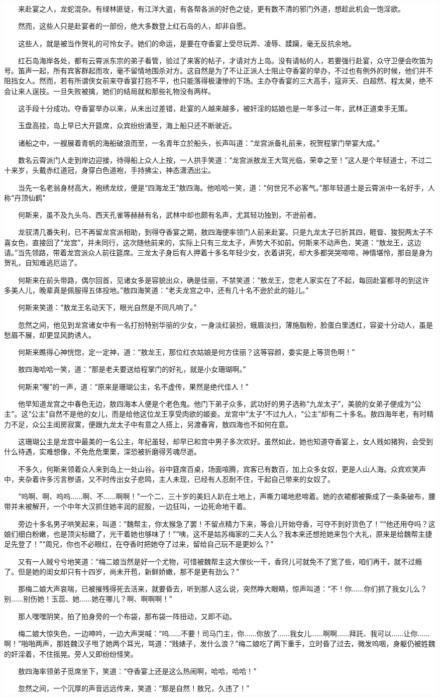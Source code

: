 　　来赴宴之人，龙蛇混杂。有绿林匪徒，有江洋大盗，有各帮各派的好色之徒，更有数不清的邪门外道，想趁此机会一饱淫欲。

　　然而，这些人只是赴宴者的一部份，绝大多数登上红石岛的人，却非自愿。

　　这些人，就是被当作贺礼的可怜女子。她们的命运，是要在夺香宴上受尽玩弄、凌辱、蹂躏，毫无反抗余地。

　　红石岛海岸各处，都有云霄派东宗的弟子看管，验过了来客的帖子，才请对方上岛。没有请帖的人，若要强行赴宴，众守卫便会吹笛为号。笛声一起，所有宾客群起而攻，毫不留情地围杀对方。这自然是为了不让正派人士阻止夺香宴的举办，不过也有例外的时候，他们并不阻挡女人。然而，若有所谓侠女前来夺香宴打抱不平，也只能落得极淒惨的下场。主办夺香宴的三大高手，寇非天、白超然、程太昊，绝不会让来人逞技。一旦失败被擒，她们的结局就和那些礼物没有两样。

　　这手段十分成功。夺香宴举办以来，从未出过差错，赴宴的人越来越多，被奸淫的姑娘也是一年多过一年，武林正道束手无策。

　　玉盘高挂，岛上早已大开筵席，众宾纷纷涌至，海上船只还不断驶近。

　　诸船之中，一艘展着青帆的海船破浪而至，一名青年立於船头，长声叫道：“龙宫派备礼前来，祝贺程掌门举宴大成。”

　　数名云霄派门人走到岸边迎接，待得船上众人上按，一人拱手笑道：“龙宫派敖龙王大驾光临，荣幸之至！”这人是个年轻道士，不过二十来岁，头戴赤红道冠，身穿白色道袍，手持拂尘，神态潇洒出尘。

　　当先一名老翁身材高大，袍绣龙纹，便是“四海龙王”敖四海。他哈哈一笑，道：“何世兄不必客气。”那年轻道士是云霄派中一名好手，人称“丹顶仙鹤”

　　何斯来，虽不及九头鸟、西天孔雀等赫赫有名，武林中却也颇有名声，尤其轻功独到，不逊前者。

　　龙驭清几番失利，已不再留龙宫派相助，到得夺香宴之期，敖四海便率领门人前来赴宴。只是九龙太子已折其四，睚眥、狻猊两太子不喜女色，直接回了“龙宫”，并未同行，这次随他前来的，实际上只有三龙太子，声势大不如前。何斯来不动声色，笑道：“敖龙王，这边请。”当先领路，带着龙宫派众人前往筵席。三龙太子身后有人押着十多名年轻少女，衣着讲究，却大多都哭哭啼啼，神情堪怜，那自是身为贺礼，自知难逃厄运了。

　　何斯来在前头带路，偶尔回首，见诸女多是容貌出众，确是佳丽，不禁笑道：“敖龙王，您老人家实在了不起，每回赴宴都寻的到这许多美人儿，晚辈真是佩服得五体投地。”敖四海笑道：“老夫龙宫之中，还有几十名不逊於此的娃儿。”

　　何斯来笑道：“敖龙王名动天下，眼光自然是不同凡响了。”

　　忽然之间，他见到龙宫诸女中有一名打扮特别华丽的少女，一身淡红装扮，蛾眉淡扫，薄施脂粉，脸蛋白里透红，容姿十分动人，虽是愁眉不展，却更显风韵诱人。

　　何斯来瞧得心神恍惚，定一定神，道：“敖龙王，那位红衣姑娘是何方佳丽？这等容颜，委实是上等货色啊！”

　　敖四海哈哈一笑，道：“那是老夫要送给程掌门的好礼，就是小女珊瑚啊。”

　　何斯来“喔”的一声，道：“原来是珊瑚公主，名不虚传，果然是绝代佳人！”

　　他早知道龙宫之中春色无边，敖四海本人便是个老色鬼。他门下弟子众多，武功好的男子选称“九龙太子”，美貌的女弟子便成为“公主”。这“公主”自然不是他的女儿，而是给他这位龙王享受肉欲的姬妾。龙宫中“太子”不过九人，“公主”却有二十多名。敖四海年老，有时精力不足，众公主闺房寂寞，便跟九龙太子中有意之人搭上，另渡春宵，敖四海也不如何在意。

　　这珊瑚公主是龙宫中最美的一名公主，年纪虽轻，却早已和宫中男子多次欢好。虽然如此，她也知道夺香宴上，女人贱如猪狗，会受到什么待遇，实难想像，不免危危栗栗，深恐被折磨得芳魂尽逝。

　　不多久，何斯来领着众人来到岛上一处山谷。谷中筵席百桌，场面喧腾，宾客已有数百，加上众多女奴，更是人山人海。众宾欢笑声中，夹杂着许多污言秽语，又不时传出女子悲鸣，主人未现，已经有人忍耐不住，干起自己带来的女奴了。

　　“呜啊、啊、呜呜……啊、不……啊啊！”一个二、三十岁的美妇人趴在土地上，声嘶力竭地悲啼着。她的衣裙都被撕成了一条条破布，腰带并未被解开，一个中年大汉抓住她丰润的屁股，一边狂叫，一边死命地干着。

　　旁边十多名男子哄笑起来，叫道：“魏帮主，你太猴急了罢！不留点精力下来，等会儿开始夺香，可夺不到好货色了！”“他还用夺吗？这娘们细白粉嫩，也是顶尖标緻了，光干着她也够味了！”“咦，这不是姑苏梅家的二夫人么？我本来还想抢她来包个大礼，原来是给魏帮主捷足先登了！”“周兄，你也不必眼红，在夺香时把她夺了过来，留给自己玩不是更妙么？”

　　又有一人贼兮兮地笑道：“梅二娘当然是好一个尤物，可惜被魏帮主这大傢伙一干，香窍儿可就免不了宽了些，咱们再干，就不过瘾了。但是她的闺女却只有十四岁，尚未开苞，新鲜娇嫩，那不是更有劲么？”

　　那梅二娘大声哀喘，已被摧残得死去活来，就要昏去，听到那人这么说，突然睁大眼睛，惊声叫道：“不！你……你们抓了我女儿么？别……别伤她！玉蕊、她……她在哪儿？啊、啊啊啊！”

　　那人嘿嘿阴笑，拍了拍身旁的一个布袋，那布袋一阵扭动，又即不动。

　　梅二娘大惊失色，一边呻吟，一边大声哭喊：“呜……不要！司马门主，你……你放了……我女儿……啊啊……拜託、我可以……让你……啊！”啪啪两声，那姓魏汉子甩了她两个耳光，骂道：“贱婊子，发什么浪？”梅二娘吃了两下重手，立时昏了过去，微发呜咽，身躯仍被姓魏的奸淫着，不住摇晃。旁人又即纷纷怪笑。

　　敖四海率领弟子觅席坐下，笑道：“夺香宴上还是这么热闹啊，哈哈，哈哈！”

　　忽然之间，一个沉厚的声音远远传来，笑道：“那是自然！敖兄，久违了！”
